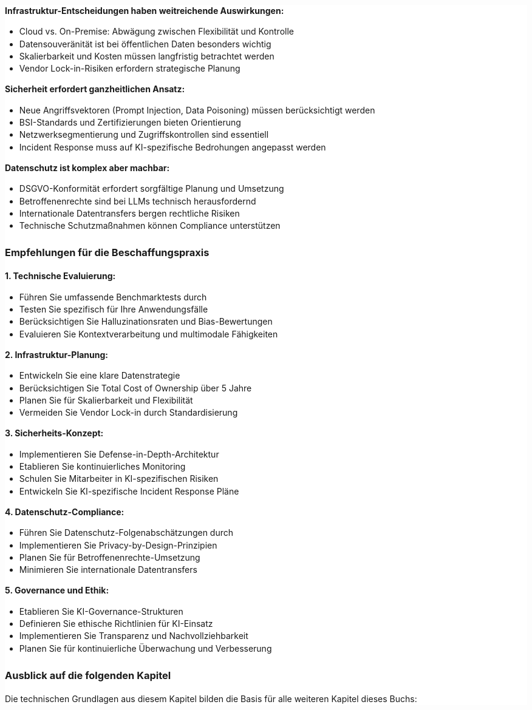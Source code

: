 **Infrastruktur-Entscheidungen haben weitreichende Auswirkungen:**
- Cloud vs. On-Premise: Abwägung zwischen Flexibilität und Kontrolle
- Datensouveränität ist bei öffentlichen Daten besonders wichtig
- Skalierbarkeit und Kosten müssen langfristig betrachtet werden
- Vendor Lock-in-Risiken erfordern strategische Planung

**Sicherheit erfordert ganzheitlichen Ansatz:**
- Neue Angriffsvektoren (Prompt Injection, Data Poisoning) müssen berücksichtigt werden
- BSI-Standards und Zertifizierungen bieten Orientierung
- Netzwerksegmentierung und Zugriffskontrollen sind essentiell
- Incident Response muss auf KI-spezifische Bedrohungen angepasst werden

**Datenschutz ist komplex aber machbar:**
- DSGVO-Konformität erfordert sorgfältige Planung und Umsetzung
- Betroffenenrechte sind bei LLMs technisch herausfordernd
- Internationale Datentransfers bergen rechtliche Risiken
- Technische Schutzmaßnahmen können Compliance unterstützen

### Empfehlungen für die Beschaffungspraxis

**1. Technische Evaluierung:**
- Führen Sie umfassende Benchmarktests durch
- Testen Sie spezifisch für Ihre Anwendungsfälle
- Berücksichtigen Sie Halluzinationsraten und Bias-Bewertungen
- Evaluieren Sie Kontextverarbeitung und multimodale Fähigkeiten

**2. Infrastruktur-Planung:**
- Entwickeln Sie eine klare Datenstrategie
- Berücksichtigen Sie Total Cost of Ownership über 5 Jahre
- Planen Sie für Skalierbarkeit und Flexibilität
- Vermeiden Sie Vendor Lock-in durch Standardisierung

**3. Sicherheits-Konzept:**
- Implementieren Sie Defense-in-Depth-Architektur
- Etablieren Sie kontinuierliches Monitoring
- Schulen Sie Mitarbeiter in KI-spezifischen Risiken
- Entwickeln Sie KI-spezifische Incident Response Pläne

**4. Datenschutz-Compliance:**
- Führen Sie Datenschutz-Folgenabschätzungen durch
- Implementieren Sie Privacy-by-Design-Prinzipien
- Planen Sie für Betroffenenrechte-Umsetzung
- Minimieren Sie internationale Datentransfers

**5. Governance und Ethik:**
- Etablieren Sie KI-Governance-Strukturen
- Definieren Sie ethische Richtlinien für KI-Einsatz
- Implementieren Sie Transparenz und Nachvollziehbarkeit
- Planen Sie für kontinuierliche Überwachung und Verbesserung

### Ausblick auf die folgenden Kapitel

Die technischen Grundlagen aus diesem Kapitel bilden die Basis für alle weiteren Kapitel dieses Buchs:
